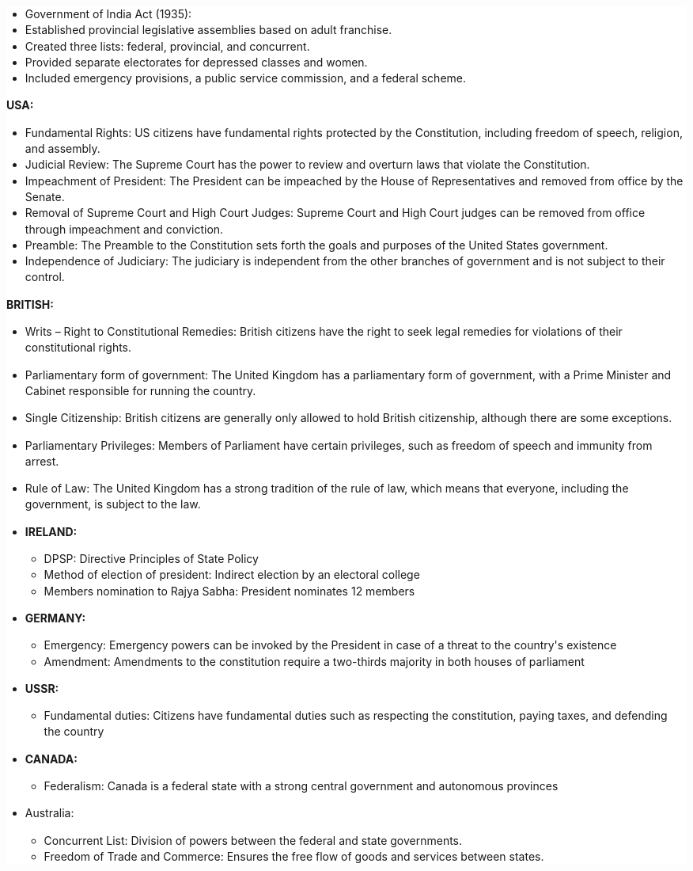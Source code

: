 
- Government of India Act (1935):
 - Established provincial legislative assemblies based on adult franchise.
 - Created three lists: federal, provincial, and concurrent.
 - Provided separate electorates for depressed classes and women.
 - Included emergency provisions, a public service commission, and a federal scheme.

**USA:**

- Fundamental Rights: US citizens have fundamental rights protected by the Constitution, including freedom of speech, religion, and assembly.
- Judicial Review: The Supreme Court has the power to review and overturn laws that violate the Constitution.
- Impeachment of President: The President can be impeached by the House of Representatives and removed from office by the Senate.
- Removal of Supreme Court and High Court Judges: Supreme Court and High Court judges can be removed from office through impeachment and conviction.
- Preamble: The Preamble to the Constitution sets forth the goals and purposes of the United States government.
- Independence of Judiciary: The judiciary is independent from the other branches of government and is not subject to their control.

**BRITISH:**

- Writs – Right to Constitutional Remedies: British citizens have the right to seek legal remedies for violations of their constitutional rights.
- Parliamentary form of government: The United Kingdom has a parliamentary form of government, with a Prime Minister and Cabinet responsible for running the country.
- Single Citizenship: British citizens are generally only allowed to hold British citizenship, although there are some exceptions.
- Parliamentary Privileges: Members of Parliament have certain privileges, such as freedom of speech and immunity from arrest.
- Rule of Law: The United Kingdom has a strong tradition of the rule of law, which means that everyone, including the government, is subject to the law.

- **IRELAND:**
  - DPSP: Directive Principles of State Policy
  - Method of election of president: Indirect election by an electoral college
  - Members nomination to Rajya Sabha: President nominates 12 members


- **GERMANY:**
  - Emergency: Emergency powers can be invoked by the President in case of a threat to the country's existence
  - Amendment: Amendments to the constitution require a two-thirds majority in both houses of parliament


- **USSR:**
  - Fundamental duties: Citizens have fundamental duties such as respecting the constitution, paying taxes, and defending the country


- **CANADA:**
  - Federalism: Canada is a federal state with a strong central government and autonomous provinces

- Australia:
  - Concurrent List: Division of powers between the federal and state governments.
  - Freedom of Trade and Commerce: Ensures the free flow of goods and services between states.
